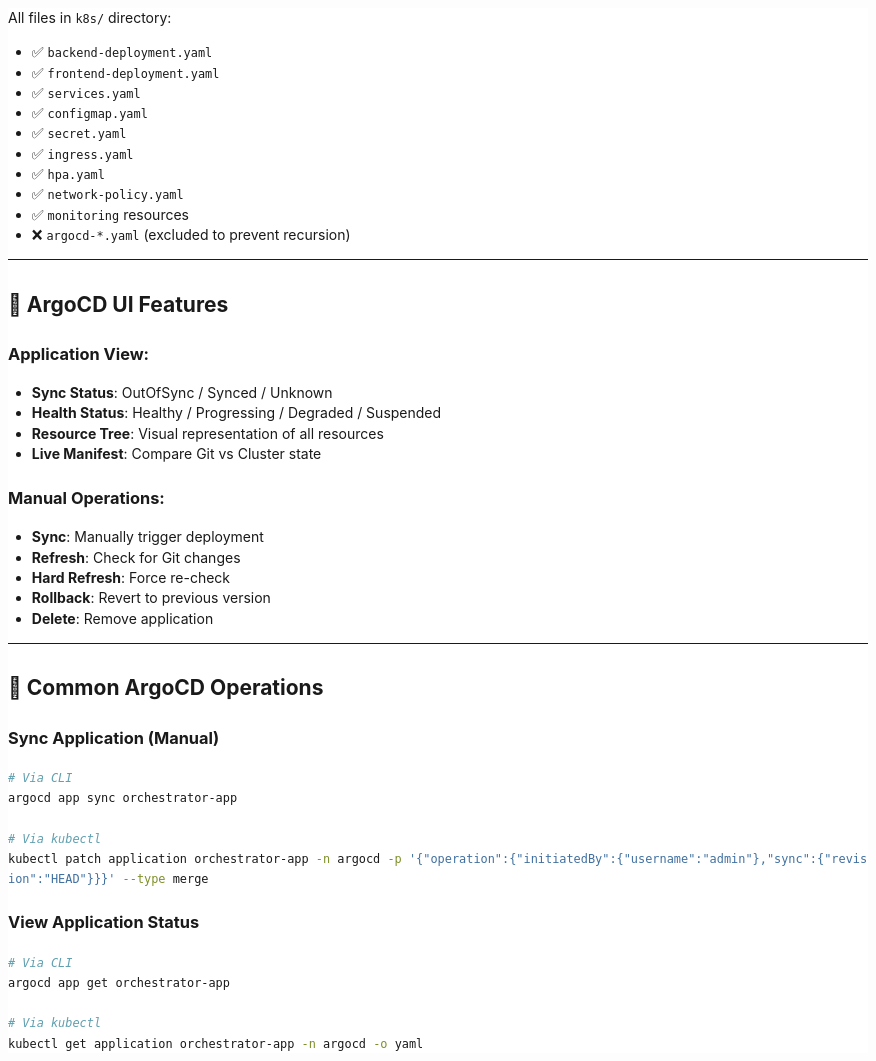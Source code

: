 All files in `k8s/` directory:
- ✅ `backend-deployment.yaml`
- ✅ `frontend-deployment.yaml`
- ✅ `services.yaml`
- ✅ `configmap.yaml`
- ✅ `secret.yaml`
- ✅ `ingress.yaml`
- ✅ `hpa.yaml`
- ✅ `network-policy.yaml`
- ✅ `monitoring` resources
- ❌ `argocd-*.yaml` (excluded to prevent recursion)

---

## 🎨 ArgoCD UI Features

### **Application View:**
- **Sync Status**: OutOfSync / Synced / Unknown
- **Health Status**: Healthy / Progressing / Degraded / Suspended
- **Resource Tree**: Visual representation of all resources
- **Live Manifest**: Compare Git vs Cluster state

### **Manual Operations:**
- **Sync**: Manually trigger deployment
- **Refresh**: Check for Git changes
- **Hard Refresh**: Force re-check
- **Rollback**: Revert to previous version
- **Delete**: Remove application

---

## 🔧 Common ArgoCD Operations

### **Sync Application (Manual)**
```bash
# Via CLI
argocd app sync orchestrator-app

# Via kubectl
kubectl patch application orchestrator-app -n argocd -p '{"operation":{"initiatedBy":{"username":"admin"},"sync":{"revision":"HEAD"}}}' --type merge
```

### **View Application Status**
```bash
# Via CLI
argocd app get orchestrator-app

# Via kubectl
kubectl get application orchestrator-app -n argocd -o yaml
```
